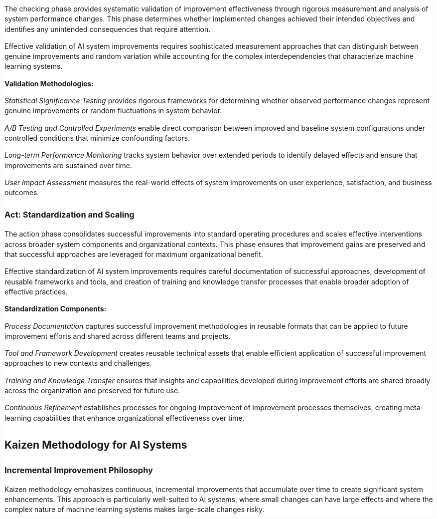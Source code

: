 The checking phase provides systematic validation of improvement effectiveness through rigorous measurement and analysis of system performance changes. This phase determines whether implemented changes achieved their intended objectives and identifies any unintended consequences that require attention.

Effective validation of AI system improvements requires sophisticated measurement approaches that can distinguish between genuine improvements and random variation while accounting for the complex interdependencies that characterize machine learning systems.

**Validation Methodologies:**

*Statistical Significance Testing* provides rigorous frameworks for determining whether observed performance changes represent genuine improvements or random fluctuations in system behavior.

*A/B Testing and Controlled Experiments* enable direct comparison between improved and baseline system configurations under controlled conditions that minimize confounding factors.

*Long-term Performance Monitoring* tracks system behavior over extended periods to identify delayed effects and ensure that improvements are sustained over time.

*User Impact Assessment* measures the real-world effects of system improvements on user experience, satisfaction, and business outcomes.

### Act: Standardization and Scaling

The action phase consolidates successful improvements into standard operating procedures and scales effective interventions across broader system components and organizational contexts. This phase ensures that improvement gains are preserved and that successful approaches are leveraged for maximum organizational benefit.

Effective standardization of AI system improvements requires careful documentation of successful approaches, development of reusable frameworks and tools, and creation of training and knowledge transfer processes that enable broader adoption of effective practices.

**Standardization Components:**

*Process Documentation* captures successful improvement methodologies in reusable formats that can be applied to future improvement efforts and shared across different teams and projects.

*Tool and Framework Development* creates reusable technical assets that enable efficient application of successful improvement approaches to new contexts and challenges.

*Training and Knowledge Transfer* ensures that insights and capabilities developed during improvement efforts are shared broadly across the organization and preserved for future use.

*Continuous Refinement* establishes processes for ongoing improvement of improvement processes themselves, creating meta-learning capabilities that enhance organizational effectiveness over time.

## Kaizen Methodology for AI Systems

### Incremental Improvement Philosophy

Kaizen methodology emphasizes continuous, incremental improvements that accumulate over time to create significant system enhancements. This approach is particularly well-suited to AI systems, where small changes can have large effects and where the complex nature of machine learning systems makes large-scale changes risky.
